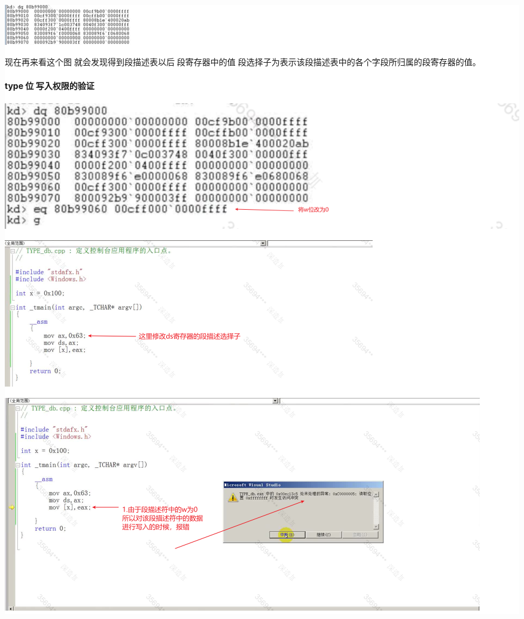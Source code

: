 ![image-20250624131726273](./%E4%BF%9D%E6%8A%A4%E6%A8%A1%E5%BC%8F.assets/image-20250624131726273.png)

现在再来看这个图  就会发现得到段描述表以后  段寄存器中的值 段选择子为表示该段描述表中的各个字段所归属的段寄存器的值。

#### type 位 写入权限的验证

![image-20250624145011495](./%E4%BF%9D%E6%8A%A4%E6%A8%A1%E5%BC%8F.assets/image-20250624145011495.png)

![image-20250624144542405](./%E4%BF%9D%E6%8A%A4%E6%A8%A1%E5%BC%8F.assets/image-20250624144542405.png)

![image-20250624144653839](./%E4%BF%9D%E6%8A%A4%E6%A8%A1%E5%BC%8F.assets/image-20250624144653839.png)
